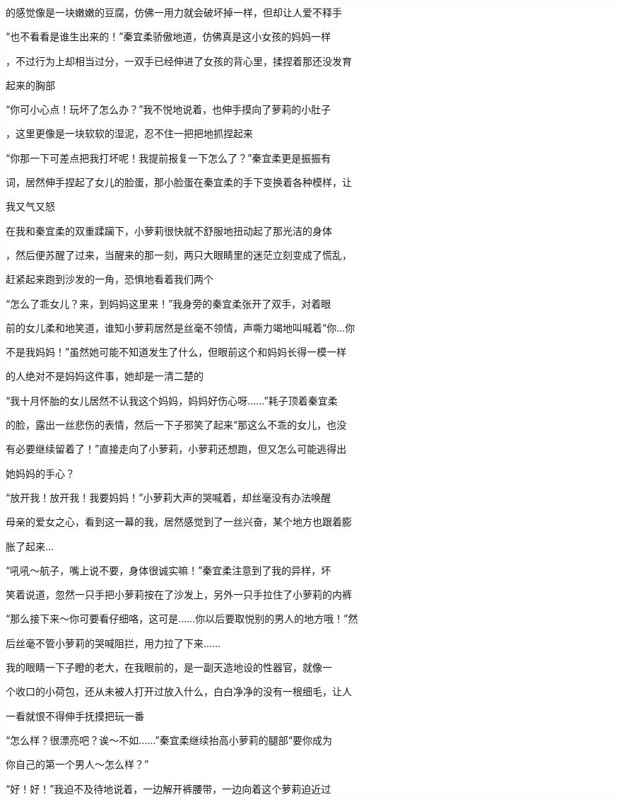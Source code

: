 的感觉像是一块嫩嫩的豆腐，仿佛一用力就会破坏掉一样，但却让人爱不释手

“也不看看是谁生出来的！”秦宜柔骄傲地道，仿佛真是这小女孩的妈妈一样

，不过行为上却相当过分，一双手已经伸进了女孩的背心里，揉捏着那还没发育

起来的胸部

“你可小心点！玩坏了怎么办？”我不悦地说着，也伸手摸向了萝莉的小肚子

，这里更像是一块软软的湿泥，忍不住一把把地抓捏起来

“你那一下可差点把我打坏呢！我提前报复一下怎么了？”秦宜柔更是振振有

词，居然伸手捏起了女儿的脸蛋，那小脸蛋在秦宜柔的手下变换着各种模样，让

我又气又怒

在我和秦宜柔的双重蹂躏下，小萝莉很快就不舒服地扭动起了那光洁的身体

，然后便苏醒了过来，当醒来的那一刻，两只大眼睛里的迷茫立刻变成了慌乱，

赶紧起来跑到沙发的一角，恐惧地看着我们两个

“怎么了乖女儿？来，到妈妈这里来！”我身旁的秦宜柔张开了双手，对着眼

前的女儿柔和地笑道，谁知小萝莉居然是丝毫不领情，声嘶力竭地叫喊着“你…你

不是我妈妈！”虽然她可能不知道发生了什么，但眼前这个和妈妈长得一模一样

的人绝对不是妈妈这件事，她却是一清二楚的

“我十月怀胎的女儿居然不认我这个妈妈，妈妈好伤心呀……”耗子顶着秦宜柔

的脸，露出一丝悲伤的表情，然后一下子邪笑了起来“那这么不乖的女儿，也没

有必要继续留着了！”直接走向了小萝莉，小萝莉还想跑，但又怎么可能逃得出

她妈妈的手心？

“放开我！放开我！我要妈妈！”小萝莉大声的哭喊着，却丝毫没有办法唤醒

母亲的爱女之心，看到这一幕的我，居然感觉到了一丝兴奋，某个地方也跟着膨

胀了起来…

“吼吼～航子，嘴上说不要，身体很诚实嘛！”秦宜柔注意到了我的异样，坏

笑着说道，忽然一只手把小萝莉按在了沙发上，另外一只手拉住了小萝莉的内裤

“那么接下来～你可要看仔细咯，这可是……你以后要取悦别的男人的地方哦！”然

后丝毫不管小萝莉的哭喊阻拦，用力拉了下来……

我的眼睛一下子瞪的老大，在我眼前的，是一副天造地设的性器官，就像一

个收口的小荷包，还从未被人打开过放入什么，白白净净的没有一根细毛，让人

一看就恨不得伸手抚摸把玩一番

“怎么样？很漂亮吧？诶～不如……”秦宜柔继续抬高小萝莉的腿部“要你成为

你自己的第一个男人～怎么样？”

“好！好！”我迫不及待地说着，一边解开裤腰带，一边向着这个萝莉迫近过
